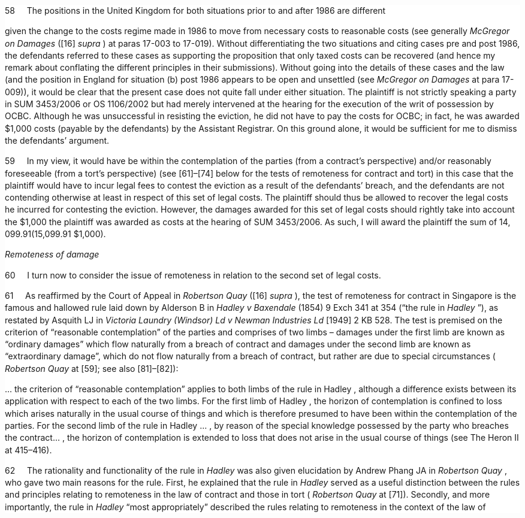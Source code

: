 58     The positions in the United Kingdom for both situations prior to and after 1986 are different 


given the change to the costs regime made in 1986 to move from necessary costs to reasonable costs (see generally _McGregor on Damages_ ([16] _supra_ ) at paras 17-003 to 17-019). Without differentiating the two situations and citing cases pre and post 1986, the defendants referred to these cases as supporting the proposition that only taxed costs can be recovered (and hence my remark about conflating the different principles in their submissions). Without going into the details of these cases and the law (and the position in England for situation (b) post 1986 appears to be open and unsettled (see _McGregor on Damages_ at para 17-009)), it would be clear that the present case does not quite fall under either situation. The plaintiff is not strictly speaking a party in SUM 3453/2006 or OS 1106/2002 but had merely intervened at the hearing for the execution of the writ of possession by OCBC. Although he was unsuccessful in resisting the eviction, he did not have to pay the costs for OCBC; in fact, he was awarded $1,000 costs (payable by the defendants) by the Assistant Registrar. On this ground alone, it would be sufficient for me to dismiss the defendants’ argument. 

59     In my view, it would have be within the contemplation of the parties (from a contract’s perspective) and/or reasonably foreseeable (from a tort’s perspective) (see [61]–[74] below for the tests of remoteness for contract and tort) in this case that the plaintiff would have to incur legal fees to contest the eviction as a result of the defendants’ breach, and the defendants are not contending otherwise at least in respect of this set of legal costs. The plaintiff should thus be allowed to recover the legal costs he incurred for contesting the eviction. However, the damages awarded for this set of legal costs should rightly take into account the $1,000 the plaintiff was awarded as costs at the hearing of SUM 3453/2006. As such, I will award the plaintiff the sum of $14,099.91 ($15,099.91 $1,000). 

_Remoteness of damage_ 

60     I turn now to consider the issue of remoteness in relation to the second set of legal costs. 

61     As reaffirmed by the Court of Appeal in _Robertson Quay_ ([16] _supra_ ), the test of remoteness for contract in Singapore is the famous and hallowed rule laid down by Alderson B in _Hadley v Baxendale_ (1854) 9 Exch 341 at 354 (“the rule in _Hadley_ ”), as restated by Asquith LJ in _Victoria Laundry (Windsor) Ld v Newman Industries Ld_ [1949] 2 KB 528. The test is premised on the criterion of “reasonable contemplation” of the parties and comprises of two limbs – damages under the first limb are known as “ordinary damages” which flow naturally from a breach of contract and damages under the second limb are known as “extraordinary damage”, which do not flow naturally from a breach of contract, but rather are due to special circumstances ( _Robertson Quay_ at [59]; see also [81]–[82]): 

 ... the criterion of “reasonable contemplation” applies to both limbs of the rule in Hadley , although a difference exists between its application with respect to each of the two limbs. For the first limb of Hadley , the horizon of contemplation is confined to loss which arises naturally in the usual course of things and which is therefore presumed to have been within the contemplation of the parties. For the second limb of the rule in Hadley ... , by reason of the special knowledge possessed by the party who breaches the contract... , the horizon of contemplation is extended to loss that does not arise in the usual course of things (see The Heron II at 415–416). 

62     The rationality and functionality of the rule in _Hadley_ was also given elucidation by Andrew Phang JA in _Robertson Quay_ , who gave two main reasons for the rule. First, he explained that the rule in _Hadley_ served as a useful distinction between the rules and principles relating to remoteness in the law of contract and those in tort ( _Robertson Quay_ at [71]). Secondly, and more importantly, the rule in _Hadley_ “most appropriately” described the rules relating to remoteness in the context of the law of 
